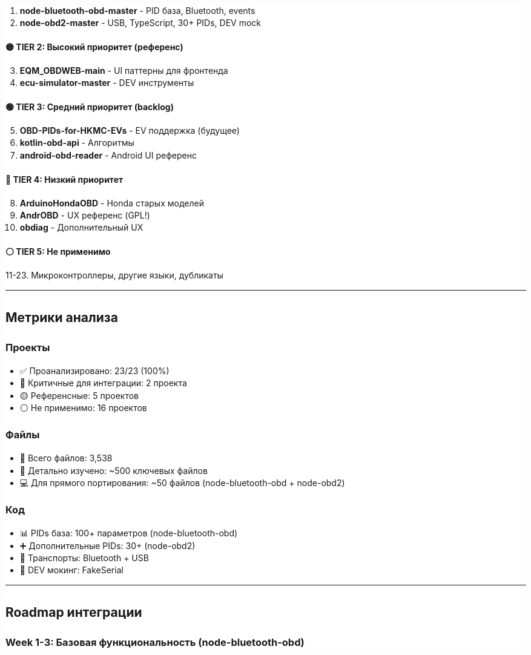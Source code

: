 1. **node-bluetooth-obd-master** - PID база, Bluetooth, events
2. **node-obd2-master** - USB, TypeScript, 30+ PIDs, DEV mock

#### 🟡 TIER 2: Высокий приоритет (референс)

3. **EQM_OBDWEB-main** - UI паттерны для фронтенда
4. **ecu-simulator-master** - DEV инструменты

#### 🟢 TIER 3: Средний приоритет (backlog)

5. **OBD-PIDs-for-HKMC-EVs** - EV поддержка (будущее)
6. **kotlin-obd-api** - Алгоритмы
7. **android-obd-reader** - Android UI референс

#### 🔵 TIER 4: Низкий приоритет

8. **ArduinoHondaOBD** - Honda старых моделей
9. **AndrOBD** - UX референс (GPL!)
10. **obdiag** - Дополнительный UX

#### ⚪ TIER 5: Не применимо

11-23. Микроконтроллеры, другие языки, дубликаты

---

## Метрики анализа

### Проекты

- ✅ Проанализировано: 23/23 (100%)
- 🔴 Критичные для интеграции: 2 проекта
- 🟡 Референсные: 5 проектов
- ⚪ Не применимо: 16 проектов

### Файлы

- 📁 Всего файлов: 3,538
- 📄 Детально изучено: ~500 ключевых файлов
- 💻 Для прямого портирования: ~50 файлов (node-bluetooth-obd + node-obd2)

### Код

- 📊 PIDs база: 100+ параметров (node-bluetooth-obd)
- ➕ Дополнительные PIDs: 30+ (node-obd2)
- 🔌 Транспорты: Bluetooth + USB
- 🧪 DEV мокинг: FakeSerial

---

## Roadmap интеграции

### Week 1-3: Базовая функциональность (node-bluetooth-obd)
